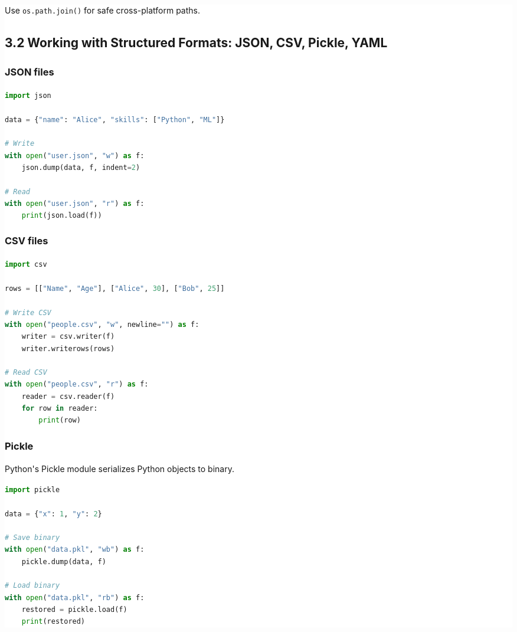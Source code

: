 Use `os.path.join()` for safe cross-platform paths.

## 3.2 Working with Structured Formats: JSON, CSV, Pickle, YAML

### JSON files

```python
import json

data = {"name": "Alice", "skills": ["Python", "ML"]}

# Write
with open("user.json", "w") as f:
    json.dump(data, f, indent=2)

# Read
with open("user.json", "r") as f:
    print(json.load(f))
```

### CSV files

```python
import csv

rows = [["Name", "Age"], ["Alice", 30], ["Bob", 25]]

# Write CSV
with open("people.csv", "w", newline="") as f:
    writer = csv.writer(f)
    writer.writerows(rows)

# Read CSV
with open("people.csv", "r") as f:
    reader = csv.reader(f)
    for row in reader:
        print(row)
```

### Pickle

Python's Pickle module serializes Python objects to binary.

```python
import pickle

data = {"x": 1, "y": 2}

# Save binary
with open("data.pkl", "wb") as f:
    pickle.dump(data, f)

# Load binary
with open("data.pkl", "rb") as f:
    restored = pickle.load(f)
    print(restored)
```
